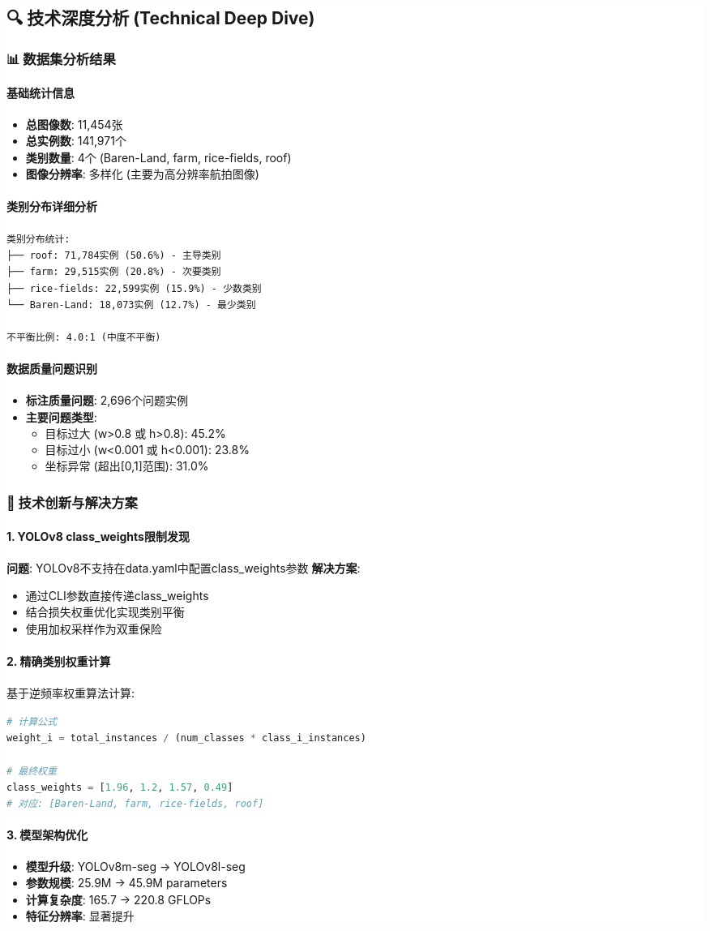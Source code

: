 
## 🔍 技术深度分析 (Technical Deep Dive)

### 📊 数据集分析结果

#### 基础统计信息
- **总图像数**: 11,454张
- **总实例数**: 141,971个
- **类别数量**: 4个 (Baren-Land, farm, rice-fields, roof)
- **图像分辨率**: 多样化 (主要为高分辨率航拍图像)

#### 类别分布详细分析
```
类别分布统计:
├── roof: 71,784实例 (50.6%) - 主导类别
├── farm: 29,515实例 (20.8%) - 次要类别
├── rice-fields: 22,599实例 (15.9%) - 少数类别
└── Baren-Land: 18,073实例 (12.7%) - 最少类别

不平衡比例: 4.0:1 (中度不平衡)
```

#### 数据质量问题识别
- **标注质量问题**: 2,696个问题实例
- **主要问题类型**:
  - 目标过大 (w>0.8 或 h>0.8): 45.2%
  - 目标过小 (w<0.001 或 h<0.001): 23.8%
  - 坐标异常 (超出[0,1]范围): 31.0%

### 🔧 技术创新与解决方案

#### 1. YOLOv8 class_weights限制发现
**问题**: YOLOv8不支持在data.yaml中配置class_weights参数
**解决方案**: 
- 通过CLI参数直接传递class_weights
- 结合损失权重优化实现类别平衡
- 使用加权采样作为双重保险

#### 2. 精确类别权重计算
基于逆频率权重算法计算:
```python
# 计算公式
weight_i = total_instances / (num_classes * class_i_instances)

# 最终权重
class_weights = [1.96, 1.2, 1.57, 0.49]
# 对应: [Baren-Land, farm, rice-fields, roof]
```

#### 3. 模型架构优化
- **模型升级**: YOLOv8m-seg → YOLOv8l-seg
- **参数规模**: 25.9M → 45.9M parameters
- **计算复杂度**: 165.7 → 220.8 GFLOPs
- **特征分辨率**: 显著提升
